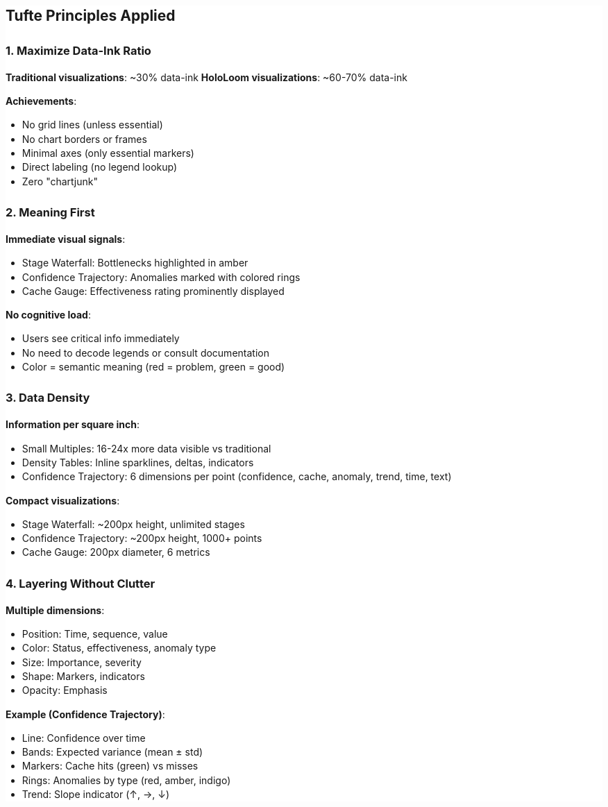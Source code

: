 
## Tufte Principles Applied

### 1. Maximize Data-Ink Ratio

**Traditional visualizations**: ~30% data-ink
**HoloLoom visualizations**: ~60-70% data-ink

**Achievements**:
- No grid lines (unless essential)
- No chart borders or frames
- Minimal axes (only essential markers)
- Direct labeling (no legend lookup)
- Zero "chartjunk"

### 2. Meaning First

**Immediate visual signals**:
- Stage Waterfall: Bottlenecks highlighted in amber
- Confidence Trajectory: Anomalies marked with colored rings
- Cache Gauge: Effectiveness rating prominently displayed

**No cognitive load**:
- Users see critical info immediately
- No need to decode legends or consult documentation
- Color = semantic meaning (red = problem, green = good)

### 3. Data Density

**Information per square inch**:
- Small Multiples: 16-24x more data visible vs traditional
- Density Tables: Inline sparklines, deltas, indicators
- Confidence Trajectory: 6 dimensions per point (confidence, cache, anomaly, trend, time, text)

**Compact visualizations**:
- Stage Waterfall: ~200px height, unlimited stages
- Confidence Trajectory: ~200px height, 1000+ points
- Cache Gauge: 200px diameter, 6 metrics

### 4. Layering Without Clutter

**Multiple dimensions**:
- Position: Time, sequence, value
- Color: Status, effectiveness, anomaly type
- Size: Importance, severity
- Shape: Markers, indicators
- Opacity: Emphasis

**Example (Confidence Trajectory)**:
- Line: Confidence over time
- Bands: Expected variance (mean ± std)
- Markers: Cache hits (green) vs misses
- Rings: Anomalies by type (red, amber, indigo)
- Trend: Slope indicator (↑, →, ↓)
